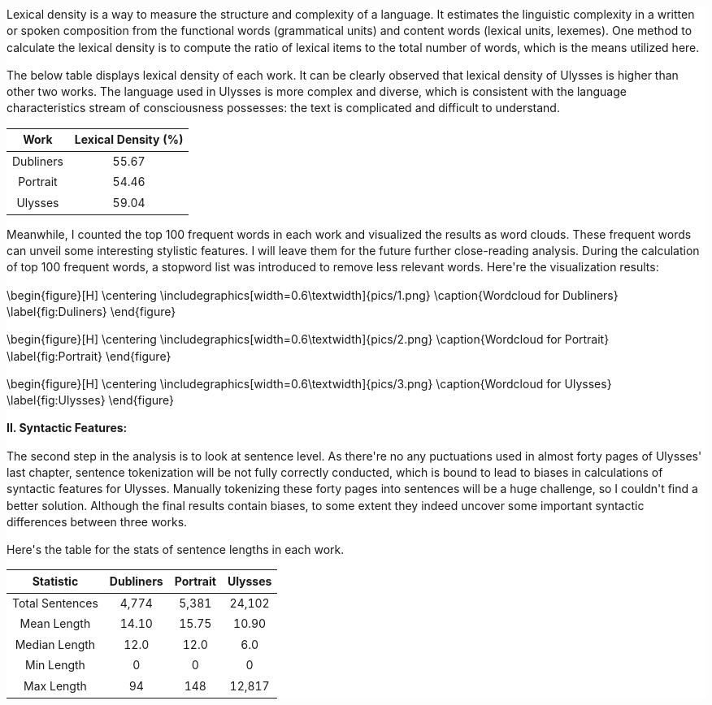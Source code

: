 Lexical density is a way to measure the structure and complexity of a language. It estimates the linguistic complexity in a written or spoken composition from the functional words (grammatical units) and content words (lexical units, lexemes). One method to calculate the lexical density is to compute the ratio of lexical items to the total number of words, which is the means utilized here.  

The below table displays lexical density of each work. It can be clearly observed that lexical density of Ulysses is higher than other two works. The language used in Ulysses is more complex and diverse, which is consistent with the language characteristics stream of consciousness possesses: the text is complicated and difficult to understand. 

| Work       | Lexical Density (%) |
|:----------:|:-------------------:|
| Dubliners  | 55.67              |
| Portrait   | 54.46              |
| Ulysses    | 59.04              |

Meanwhile, I counted the top 100 frequent words in each work and visualized the results as word clouds. These frequent words can unveil some interesting stylistic features. I will leave them for the future further close-reading analysis. During the calculation of top 100 frequent words, a stopword list was introduced to remove less relevant words. Here're the visualization results:  

\begin{figure}[H]
\centering
\includegraphics[width=0.6\textwidth]{pics/1.png}
\caption{Wordcloud for Dubliners}
\label{fig:Duliners}
\end{figure}

\begin{figure}[H]
\centering
\includegraphics[width=0.6\textwidth]{pics/2.png}
\caption{Wordcloud for Portrait}
\label{fig:Portrait}
\end{figure}

\begin{figure}[H]
\centering
\includegraphics[width=0.6\textwidth]{pics/3.png}
\caption{Wordcloud for Ulysses}
\label{fig:Ulysses}
\end{figure}

**II. Syntactic Features:**  

The second step in the analysis is to look at sentence level. As there're no any puctuations used in almost forty pages of Ulysses' last chapter, sentence tokenization will be not fully correctly conducted, which is bound to lead to biases in calculations of syntactic features for Ulysses. Manually tokenizing these forty pages into sentences will be a huge challenge, so I couldn't find a better solution. Although the final results contain biases, to some extent they indeed uncover some important syntactic differences between three works.  

Here's the table for the stats of sentence lengths in each work. 

| Statistic         | **Dubliners** | **Portrait** | **Ulysses** |
|:-----------------:|:-------------:|:------------:|:-----------:|
| Total Sentences   |     4,774     |    5,381     |   24,102    |
| Mean Length       |    14.10      |    15.75     |    10.90    |
| Median Length     |     12.0      |     12.0     |     6.0     |
| Min Length        |      0        |      0       |      0      |
| Max Length        |     94        |     148      |   12,817    |
